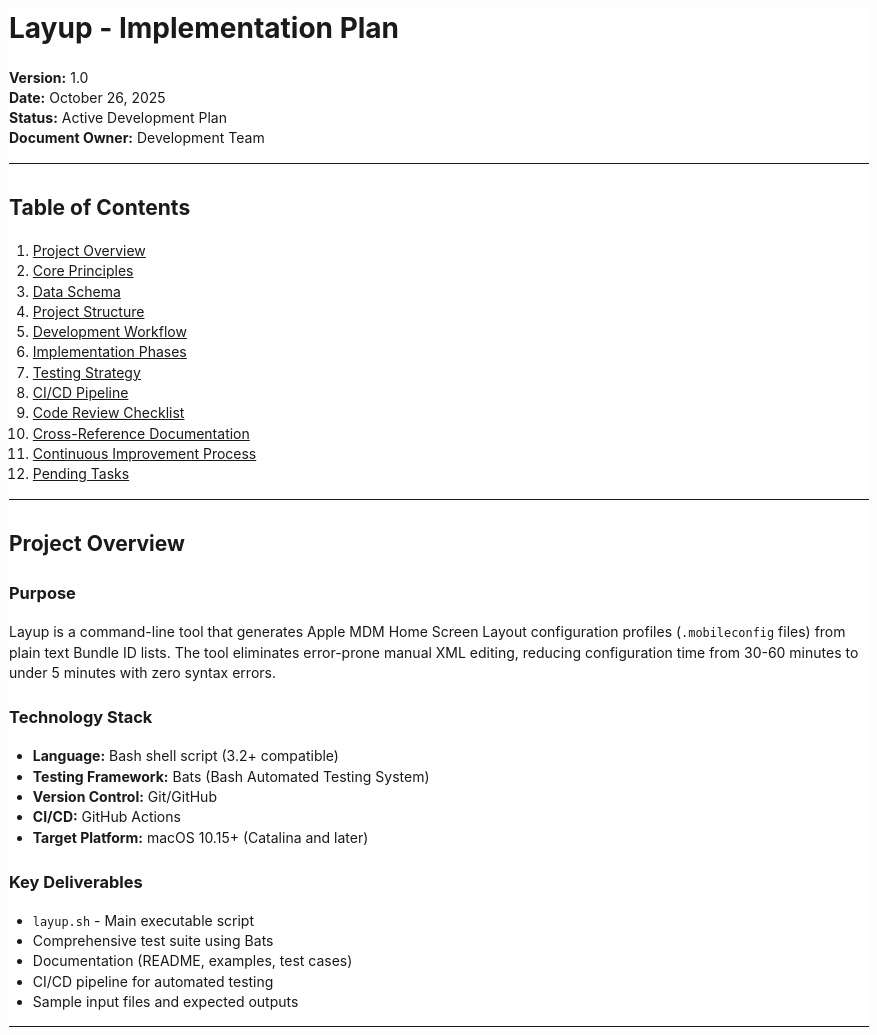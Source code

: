 
# Layup - Implementation Plan

**Version:** 1.0  
**Date:** October 26, 2025  
**Status:** Active Development Plan  
**Document Owner:** Development Team  

---

## Table of Contents

1. [Project Overview](#project-overview)
2. [Core Principles](#core-principles)
3. [Data Schema](#data-schema)
4. [Project Structure](#project-structure)
5. [Development Workflow](#development-workflow)
6. [Implementation Phases](#implementation-phases)
7. [Testing Strategy](#testing-strategy)
8. [CI/CD Pipeline](#cicd-pipeline)
9. [Code Review Checklist](#code-review-checklist)
10. [Cross-Reference Documentation](#cross-reference-documentation)
11. [Continuous Improvement Process](#continuous-improvement-process)
12. [Pending Tasks](#pending-tasks)

---

## Project Overview

### Purpose

Layup is a command-line tool that generates Apple MDM Home Screen Layout configuration profiles (`.mobileconfig` files) from plain text Bundle ID lists. The tool eliminates error-prone manual XML editing, reducing configuration time from 30-60 minutes to under 5 minutes with zero syntax errors.

### Technology Stack

- **Language:** Bash shell script (3.2+ compatible)
- **Testing Framework:** Bats (Bash Automated Testing System)
- **Version Control:** Git/GitHub
- **CI/CD:** GitHub Actions
- **Target Platform:** macOS 10.15+ (Catalina and later)

### Key Deliverables

- `layup.sh` - Main executable script
- Comprehensive test suite using Bats
- Documentation (README, examples, test cases)
- CI/CD pipeline for automated testing
- Sample input files and expected outputs

---